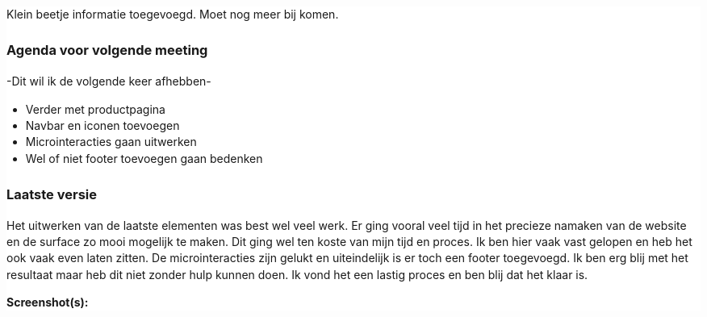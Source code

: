 Klein beetje informatie toegevoegd. Moet nog meer bij komen. 

### Agenda voor volgende meeting

-Dit wil ik de volgende keer afhebben-

- Verder met productpagina
- Navbar en iconen toevoegen
- Microinteracties gaan uitwerken
- Wel of niet footer toevoegen gaan bedenken

### Laatste versie

Het uitwerken van de laatste elementen was best wel veel werk. Er ging vooral veel tijd in het precieze namaken van de website en de surface zo mooi mogelijk te maken. Dit ging wel ten koste van mijn tijd en proces. Ik ben hier vaak vast gelopen en heb het ook vaak even laten zitten. De microinteracties zijn gelukt en uiteindelijk is er toch een footer toegevoegd. Ik ben erg blij met het resultaat maar heb dit niet zonder hulp kunnen doen. Ik vond het een lastig proces en ben blij dat het klaar is. 

**Screenshot(s):**
